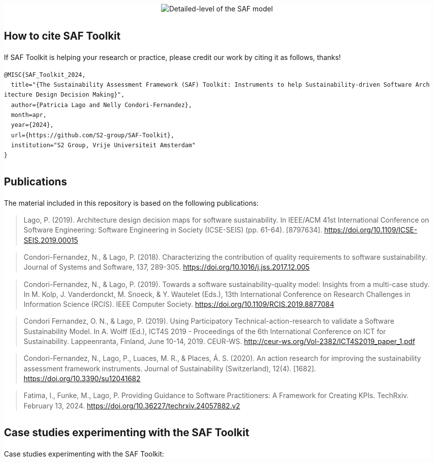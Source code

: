 
<p align="center">
<img src="./SAF Toolkit [2024-02]/documentation/[2024-08] SAFmodel.png" alt="Detailed-level of the SAF model" width="900"/>
</p>

## How to cite SAF Toolkit

If SAF Toolkit is helping your research or practice, please credit our work by citing it as follows, thanks!

``` 
@MISC{SAF_Toolkit_2024,
  title="{The Sustainability Assessment Framework (SAF) Toolkit: Instruments to help Sustainability-driven Software Architecture Design Decision Making}",
  author={Patricia Lago and Nelly Condori-Fernandez},
  month=apr,
  year={2024},
  url={https://github.com/S2-group/SAF-Toolkit},
  institution="S2 Group, Vrije Universiteit Amsterdam"
}
```

## Publications
The material included in this repository is based on the following publications:

> Lago, P. (2019). Architecture design decision maps for software sustainability. In IEEE/ACM 41st International Conference on Software Engineering: Software Engineering in Society (ICSE-SEIS) (pp. 61-64). [8797634]. https://doi.org/10.1109/ICSE-SEIS.2019.00015

> Condori-Fernandez, N., & Lago, P. (2018). Characterizing the contribution of quality requirements to software sustainability. Journal of Systems and Software, 137, 289-305. https://doi.org/10.1016/j.jss.2017.12.005

> Condori-Fernandez, N., & Lago, P. (2019). Towards a software sustainability-quality model: Insights from a multi-case study. In M. Kolp, J. Vanderdonckt, M. Snoeck, & Y. Wautelet (Eds.), 13th International Conference on Research Challenges in Information Science (RCIS). IEEE Computer Society. https://doi.org/10.1109/RCIS.2019.8877084

> Condori Fernandez, O. N., & Lago, P. (2019). Using Participatory Technical-action-research to validate a Software Sustainability Model. In A. Wolff (Ed.), ICT4S 2019 - Proceedings of the 6th International Conference on ICT for Sustainability. Lappeenranta, Finland, June 10-14, 2019. CEUR-WS. http://ceur-ws.org/Vol-2382/ICT4S2019_paper_1.pdf

> Condori-Fernandez, N., Lago, P., Luaces, M. R., & Places, Á. S. (2020). An action research for improving the sustainability assessment framework instruments. Journal of Sustainability (Switzerland), 12(4). [1682]. https://doi.org/10.3390/su12041682

> Fatima, I., Funke, M., Lago, P. Providing Guidance to Software Practitioners: A Framework for Creating KPIs. TechRxiv. February 13, 2024. https://doi.org/10.36227/techrxiv.24057882.v2


## Case studies experimenting with the SAF Toolkit
Case studies experimenting with the SAF Toolkit:
